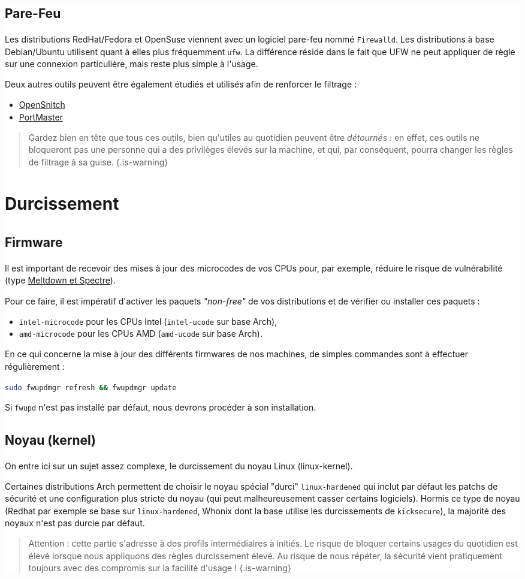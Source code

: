 ## Pare-Feu

Les distributions RedHat/Fedora et OpenSuse viennent avec un logiciel pare-feu nommé `Firewalld`. Les distributions à base Debian/Ubuntu utilisent quant à elles plus fréquemment `ufw`. La différence réside dans le fait que UFW ne peut appliquer de règle sur une connexion particulière, mais reste plus simple à l'usage.

Deux autres outils peuvent être également étudiés et utilisés afin de renforcer le filtrage :
- [OpenSnitch](https://github.com/evilsocket/opensnitch)
- [PortMaster](https://github.com/safing/portmaster)

> Gardez bien en tête que tous ces outils, bien qu'utiles au quotidien peuvent être _détournés_ : en effet, ces outils ne bloqueront pas une personne qui a des privilèges élevés sur la machine, et qui, par conséquent, pourra changer les règles de filtrage à sa guise.
{.is-warning}


# Durcissement

## Firmware

Il est important de recevoir des mises à jour des microcodes de vos CPUs pour, par exemple, réduire le risque de vulnérabilité (type [Meltdown et Spectre](https://www.ssi.gouv.fr/actualite/alerte-multiples-vulnerabilites-dans-des-processeurs-comprendre-meltdown-et-spectre-et-leur-impact/)). 

Pour ce faire, il est impératif d'activer les paquets *"non-free"* de vos distributions et de vérifier ou installer ces paquets :
- `intel-microcode` pour les CPUs Intel (`intel-ucode` sur base Arch),
- `amd-microcode` pour les CPUs AMD (`amd-ucode` sur base Arch).

En ce qui concerne la mise à jour des différents firmwares de nos machines, de simples commandes sont à effectuer régulièrement :
```bash
sudo fwupdmgr refresh && fwupdmgr update
```

Si `fwupd` n'est pas installé par défaut, nous devrons procéder à son installation.

## Noyau (kernel)

On entre ici sur un sujet assez complexe, le durcissement du noyau Linux (linux-kernel).

Certaines distributions Arch permettent de choisir le noyau spécial "durci" `linux-hardened` qui inclut par défaut les patchs de sécurité et une configuration plus stricte du noyau (qui peut malheureusement casser certains logiciels). Hormis ce type de noyau (Redhat par exemple se base sur `linux-hardened`, Whonix dont la base utilise les durcissements de `kicksecure`), la majorité des noyaux n'est pas durcie par défaut.

> Attention : cette partie s'adresse à des profils intermédiaires à initiés. Le risque de bloquer certains usages du quotidien est élevé lorsque nous appliquons des règles durcissement élevé. Au risque de nous répéter, la sécurité vient pratiquement toujours avec des compromis sur la facilité d'usage !
{.is-warning}
